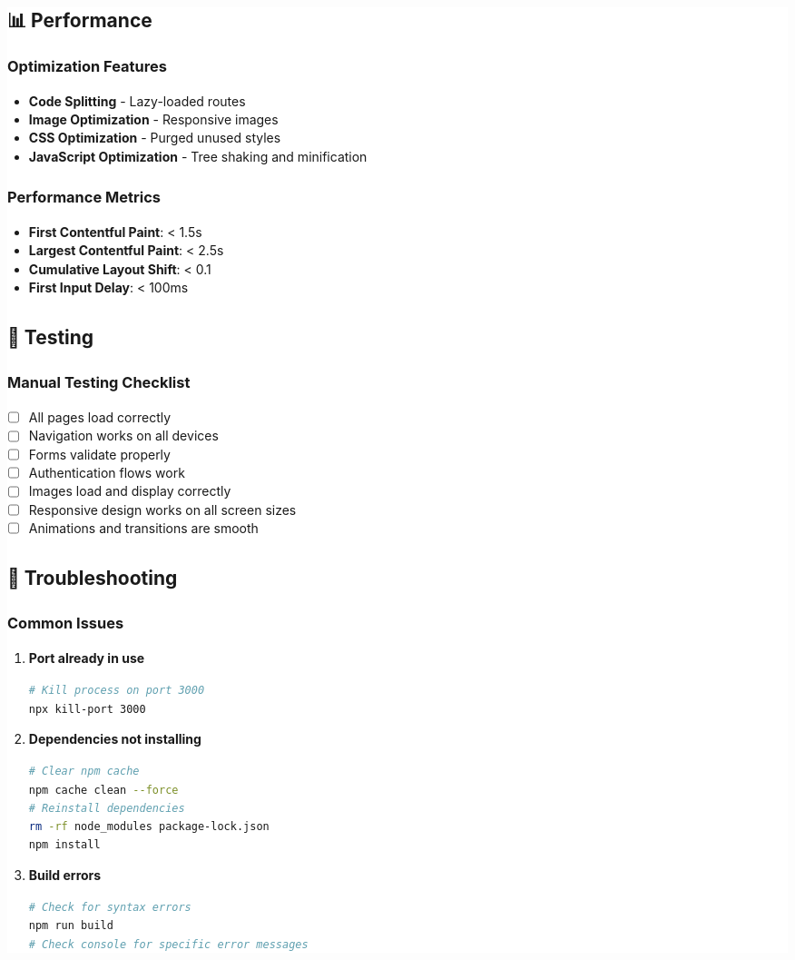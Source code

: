 ## 📊 Performance

### Optimization Features
- **Code Splitting** - Lazy-loaded routes
- **Image Optimization** - Responsive images
- **CSS Optimization** - Purged unused styles
- **JavaScript Optimization** - Tree shaking and minification

### Performance Metrics
- **First Contentful Paint**: < 1.5s
- **Largest Contentful Paint**: < 2.5s
- **Cumulative Layout Shift**: < 0.1
- **First Input Delay**: < 100ms

## 🧪 Testing

### Manual Testing Checklist
- [ ] All pages load correctly
- [ ] Navigation works on all devices
- [ ] Forms validate properly
- [ ] Authentication flows work
- [ ] Images load and display correctly
- [ ] Responsive design works on all screen sizes
- [ ] Animations and transitions are smooth

## 🐛 Troubleshooting

### Common Issues

1. **Port already in use**
   ```bash
   # Kill process on port 3000
   npx kill-port 3000
   ```

2. **Dependencies not installing**
   ```bash
   # Clear npm cache
   npm cache clean --force
   # Reinstall dependencies
   rm -rf node_modules package-lock.json
   npm install
   ```

3. **Build errors**
   ```bash
   # Check for syntax errors
   npm run build
   # Check console for specific error messages
   ```
